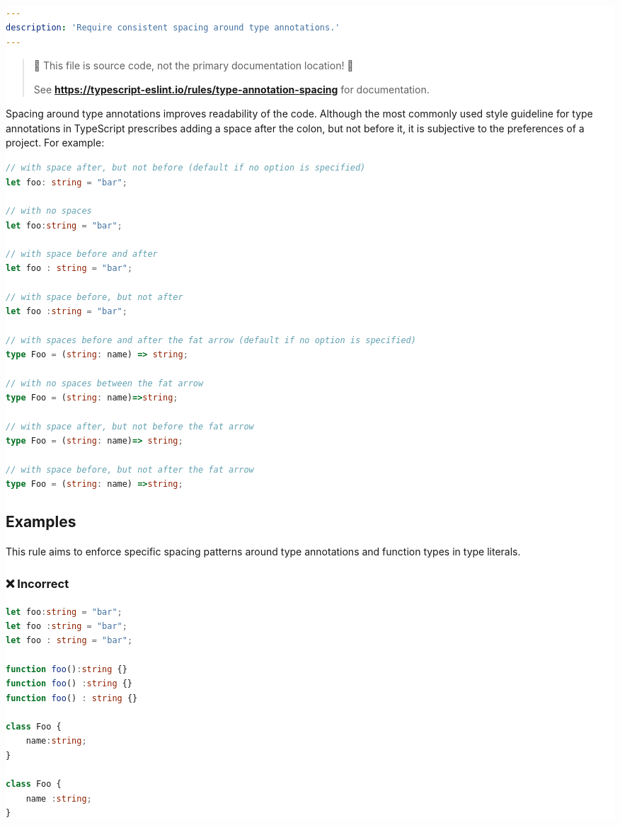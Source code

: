 ```yaml
---
description: 'Require consistent spacing around type annotations.'
---
```


> 🛑 This file is source code, not the primary documentation location! 🛑
>
> See **https://typescript-eslint.io/rules/type-annotation-spacing** for documentation.

Spacing around type annotations improves readability of the code. Although the most commonly used style guideline for type annotations in TypeScript prescribes adding a space after the colon, but not before it, it is subjective to the preferences of a project. For example:


```ts
// with space after, but not before (default if no option is specified)
let foo: string = "bar";

// with no spaces
let foo:string = "bar";

// with space before and after
let foo : string = "bar";

// with space before, but not after
let foo :string = "bar";

// with spaces before and after the fat arrow (default if no option is specified)
type Foo = (string: name) => string;

// with no spaces between the fat arrow
type Foo = (string: name)=>string;

// with space after, but not before the fat arrow
type Foo = (string: name)=> string;

// with space before, but not after the fat arrow
type Foo = (string: name) =>string;
```

## Examples

This rule aims to enforce specific spacing patterns around type annotations and function types in type literals.



### ❌ Incorrect


```ts
let foo:string = "bar";
let foo :string = "bar";
let foo : string = "bar";

function foo():string {}
function foo() :string {}
function foo() : string {}

class Foo {
    name:string;
}

class Foo {
    name :string;
}
```